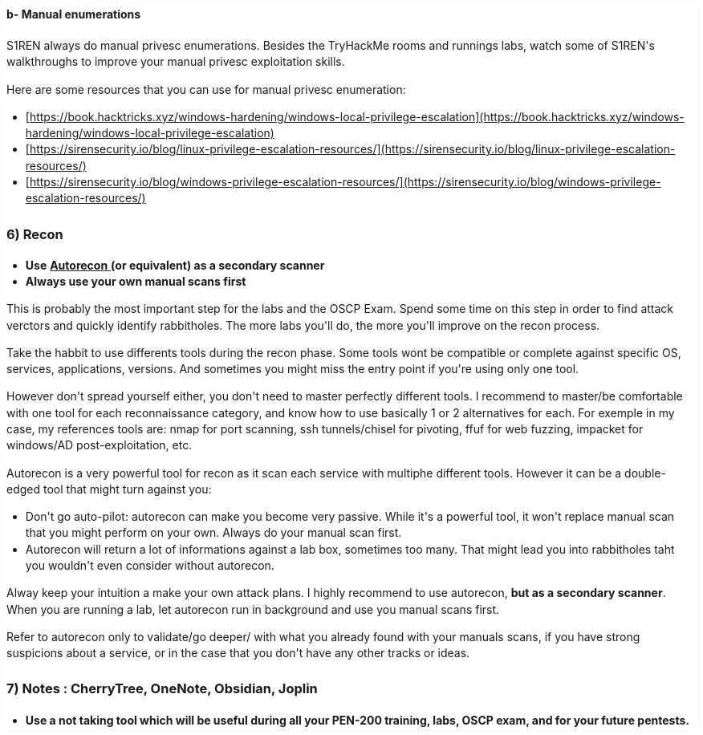 #### b- Manual enumerations

S1REN always do manual privesc enumerations. Besides the TryHackMe rooms and runnings labs, watch some of S1REN's walkthroughs to improve your manual privesc exploitation skills.

Here are some resources that you can use for manual privesc enumeration:

* [https://book.hacktricks.xyz/windows-hardening/windows-local-privilege-escalation](https://book.hacktricks.xyz/windows-hardening/windows-local-privilege-escalation)
* [https://sirensecurity.io/blog/linux-privilege-escalation-resources/](https://sirensecurity.io/blog/linux-privilege-escalation-resources/)
* [https://sirensecurity.io/blog/windows-privilege-escalation-resources/](https://sirensecurity.io/blog/windows-privilege-escalation-resources/)



### 6) Recon

* **Use** [**Autorecon** ](https://github.com/Tib3rius/AutoRecon)**(or equivalent) as a secondary scanner**
* **Always use your own manual scans first**

This is probably the most important step for the labs and the OSCP Exam. Spend some time on this step in order to find attack verctors and quickly identify rabbitholes. The more labs you'll do, the more you'll improve on the recon process.&#x20;

Take the habbit to use differents tools during the recon phase. Some tools wont be compatible or complete against specific OS, services, applications, versions. And sometimes you might miss the entry point if you're using only one tool.

However don't spread yourself either, you don't need to master perfectly different tools. I recommend to master/be comfortable with one tool for each reconnaissance category, and know how to use basically 1 or 2 alternatives for each. For exemple in my case, my references tools are: nmap for port scanning, ssh tunnels/chisel for pivoting, ffuf for web fuzzing, impacket for windows/AD post-exploitation, etc.

Autorecon is  a very powerful tool for recon as it scan each service with multiphe different tools. However it can be a double-edged tool that might turn against you:

* Don't go auto-pilot: autorecon can make you become very passive. While it's a powerful tool, it won't replace manual scan that you might perform on your own. Always do your manual scan first.
* Autorecon will return a lot of informations against a lab box, sometimes too many. That might lead you into rabbitholes taht you wouldn't even consider without autorecon.

Alway keep your intuition a make your own attack plans. I highly recommend to use autorecon, **but as a secondary scanner**. When you are running a lab, let autorecon run in background and use you manual scans first.

Refer to autorecon only to validate/go deeper/ with what you already found with your manuals scans, if you have strong suspicions about a service, or in the case that you don't have any other tracks or ideas.



### 7) Notes : CherryTree, OneNote, Obsidian, Joplin

* **Use a not taking tool which will be useful during all your PEN-200 training, labs, OSCP exam, and for your future pentests.**
